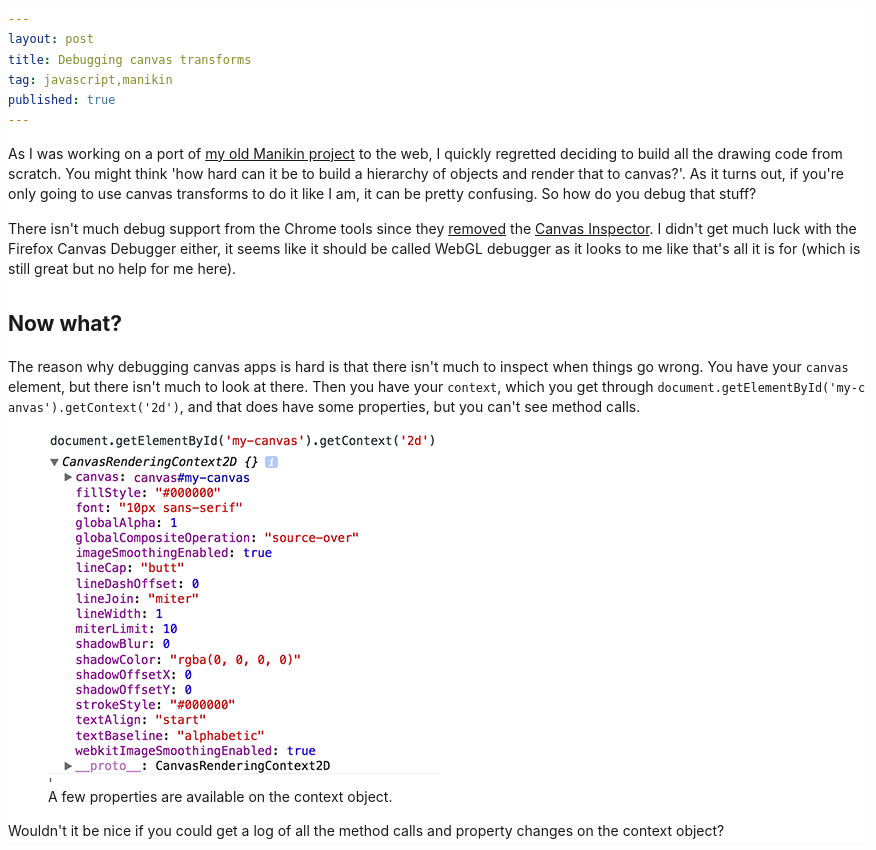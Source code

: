 ```yaml
---
layout: post
title: Debugging canvas transforms
tag: javascript,manikin
published: true
---
```


As I was working on a port of [my old Manikin project](https://github.com/mikaelgramont/manikin) to the web, I quickly regretted deciding to build all the drawing code from scratch. You might think 'how hard can it be to build a hierarchy of objects and render that to canvas?'. As it turns out, if you're only going to use canvas transforms to do it like I am, it can be pretty confusing. So how do you debug that stuff?

 There isn't much debug support from the Chrome tools since they [removed](https://code.google.com/p/chromium/issues/detail?id=475808) the [Canvas Inspector](http://www.html5rocks.com/en/tutorials/canvas/inspection/). I didn't get much luck with the Firefox Canvas Debugger either, it seems like it should be called WebGL debugger as it looks to me like that's all it is for (which is still great but no help for me here).

## Now what?

The reason why debugging canvas apps is hard is that there isn't much to inspect when things go wrong. You have your `canvas` element, but there isn't much to look at there. Then you have your `context`, which you get through `document.getElementById('my-canvas').getContext('2d')`, and that does have some properties, but you can't see method calls.

<figure class="content-image">
	<img src="../images/debug-canvas/context-properties.png" alt="A screenshot showing properties on a context object." width="391" height="350" />
	<figcaption>A few properties are available on the context object.</figcaption>
</figure>

Wouldn't it be nice if you could get a log of all the method calls and property changes on the context object?
